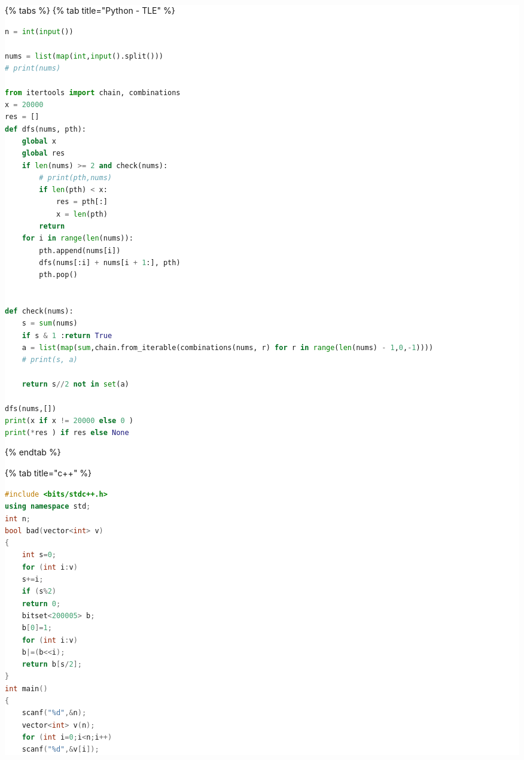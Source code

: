 {% tabs %}
{% tab title="Python - TLE" %}
```python
n = int(input())
 
nums = list(map(int,input().split()))
# print(nums)
 
from itertools import chain, combinations
x = 20000
res = []  
def dfs(nums, pth):
    global x
    global res
    if len(nums) >= 2 and check(nums):
        # print(pth,nums)
        if len(pth) < x:
            res = pth[:]
            x = len(pth)
        return 
    for i in range(len(nums)):
        pth.append(nums[i])
        dfs(nums[:i] + nums[i + 1:], pth)
        pth.pop()
    
 
def check(nums):
    s = sum(nums)
    if s & 1 :return True
    a = list(map(sum,chain.from_iterable(combinations(nums, r) for r in range(len(nums) - 1,0,-1))))
    # print(s, a)
    
    return s//2 not in set(a)
    
dfs(nums,[])
print(x if x != 20000 else 0 )
print(*res ) if res else None
```
{% endtab %}

{% tab title="c++" %}
```cpp
#include <bits/stdc++.h>
using namespace std;
int n;
bool bad(vector<int> v)
{
    int s=0;
    for (int i:v)
    s+=i;
    if (s%2)
    return 0;
    bitset<200005> b;
    b[0]=1;
    for (int i:v)
    b|=(b<<i);
    return b[s/2];
}
int main()
{
    scanf("%d",&n);
    vector<int> v(n);
    for (int i=0;i<n;i++)
    scanf("%d",&v[i]);
```